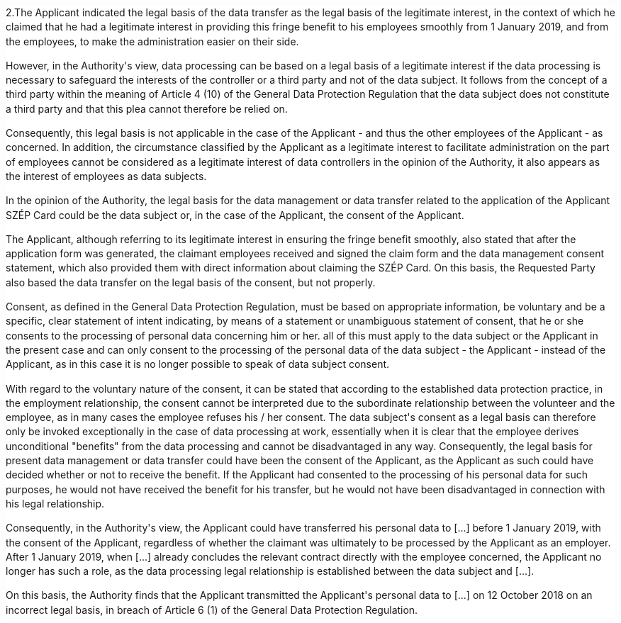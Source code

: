 2.The Applicant indicated the legal basis of the data transfer as the legal basis of the legitimate interest, in the context of which he claimed that he had a legitimate interest in providing this fringe benefit to his employees smoothly from 1 January 2019, and from the employees, to make the administration easier on their side.

However, in the Authority's view, data processing can be based on a legal basis of a legitimate interest if the data processing is necessary to safeguard the interests of the controller or a third party and not of the data subject. It follows from the concept of a third party within the meaning of Article 4 (10) of the General Data Protection Regulation that the data subject does not constitute a third party and that this plea cannot therefore be relied on.

Consequently, this legal basis is not applicable in the case of the Applicant - and thus the other employees of the Applicant - as concerned. In addition, the circumstance classified by the Applicant as a legitimate interest to facilitate administration on the part of employees cannot be considered as a legitimate interest of data controllers in the opinion of the Authority, it also appears as the interest of employees as data subjects.

In the opinion of the Authority, the legal basis for the data management or data transfer related to the application of the Applicant SZÉP Card could be the data subject or, in the case of the Applicant, the consent of the Applicant.

The Applicant, although referring to its legitimate interest in ensuring the fringe benefit smoothly, also stated that after the application form was generated, the claimant employees received and signed the claim form and the data management consent statement, which also provided them with direct information about claiming the SZÉP Card. On this basis, the Requested Party also based the data transfer on the legal basis of the consent, but not properly.

Consent, as defined in the General Data Protection Regulation, must be based on appropriate information, be voluntary and be a specific, clear statement of intent indicating, by means of a statement or unambiguous statement of consent, that he or she consents to the processing of personal data concerning him or her. all of this must apply to the data subject or the Applicant in the present case and can only consent to the processing of the personal data of the data subject - the Applicant - instead of the Applicant, as in this case it is no longer possible to speak of data subject consent.

With regard to the voluntary nature of the consent, it can be stated that according to the established data protection practice, in the employment relationship, the consent cannot be interpreted due to the subordinate relationship between the volunteer and the employee, as in many cases the employee refuses his / her consent. The data subject's consent as a legal basis can therefore only be invoked exceptionally in the case of data processing at work, essentially when it is clear that the employee derives unconditional "benefits" from the data processing and cannot be disadvantaged in any way. Consequently, the legal basis for present data management or data transfer could have been the consent of the Applicant, as the Applicant as such could have decided whether or not to receive the benefit. If the Applicant had consented to the processing of his personal data for such purposes, he would not have received the benefit for his transfer, but he would not have been disadvantaged in connection with his legal relationship.

Consequently, in the Authority's view, the Applicant could have transferred his personal data to \[...\] before 1 January 2019, with the consent of the Applicant, regardless of whether the claimant was ultimately to be processed by the Applicant as an employer. After 1 January 2019, when \[...\] already concludes the relevant contract directly with the employee concerned, the Applicant no longer has such a role, as the data processing legal relationship is established between the data subject and \[...\].

On this basis, the Authority finds that the Applicant transmitted the Applicant's personal data to \[...\] on 12 October 2018 on an incorrect legal basis, in breach of Article 6 (1) of the General Data Protection Regulation.
